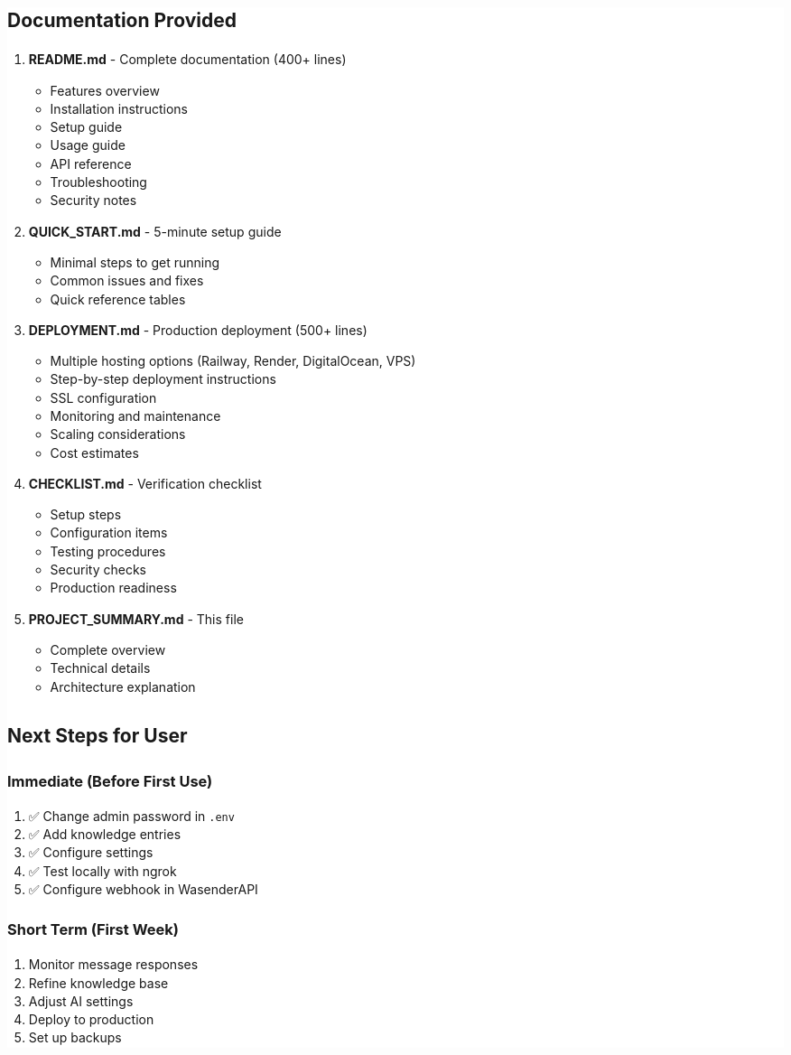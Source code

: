 ## Documentation Provided

1. **README.md** - Complete documentation (400+ lines)
   - Features overview
   - Installation instructions
   - Setup guide
   - Usage guide
   - API reference
   - Troubleshooting
   - Security notes

2. **QUICK_START.md** - 5-minute setup guide
   - Minimal steps to get running
   - Common issues and fixes
   - Quick reference tables

3. **DEPLOYMENT.md** - Production deployment (500+ lines)
   - Multiple hosting options (Railway, Render, DigitalOcean, VPS)
   - Step-by-step deployment instructions
   - SSL configuration
   - Monitoring and maintenance
   - Scaling considerations
   - Cost estimates

4. **CHECKLIST.md** - Verification checklist
   - Setup steps
   - Configuration items
   - Testing procedures
   - Security checks
   - Production readiness

5. **PROJECT_SUMMARY.md** - This file
   - Complete overview
   - Technical details
   - Architecture explanation

## Next Steps for User

### Immediate (Before First Use)
1. ✅ Change admin password in `.env`
2. ✅ Add knowledge entries
3. ✅ Configure settings
4. ✅ Test locally with ngrok
5. ✅ Configure webhook in WasenderAPI

### Short Term (First Week)
1. Monitor message responses
2. Refine knowledge base
3. Adjust AI settings
4. Deploy to production
5. Set up backups
